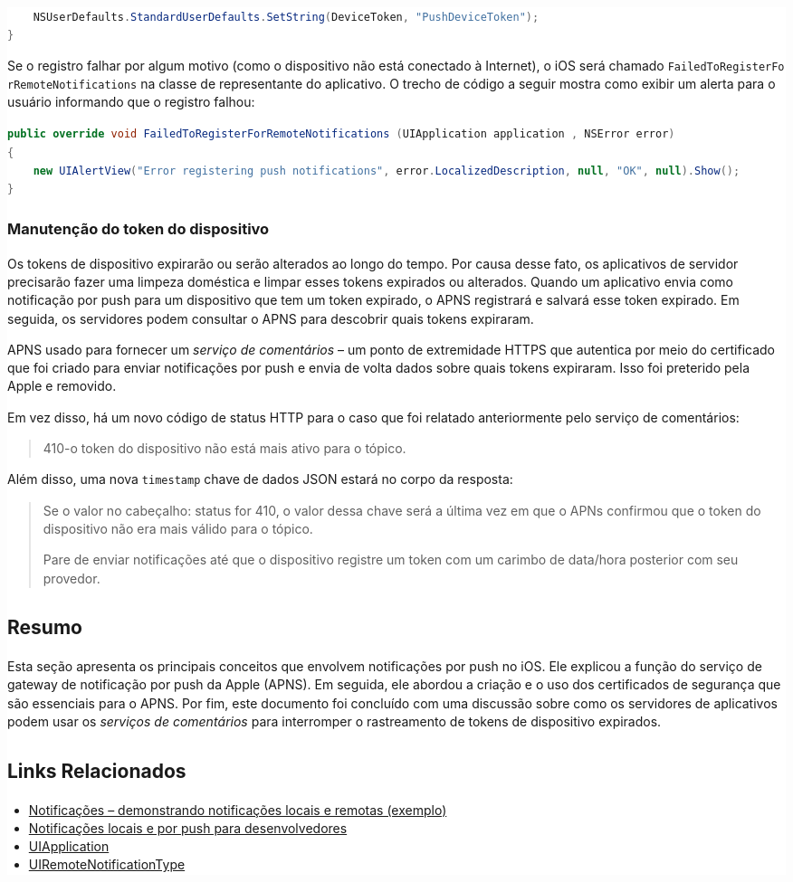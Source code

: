 ```csharp
    NSUserDefaults.StandardUserDefaults.SetString(DeviceToken, "PushDeviceToken");
}
```

Se o registro falhar por algum motivo (como o dispositivo não está conectado à Internet), o iOS será chamado `FailedToRegisterForRemoteNotifications` na classe de representante do aplicativo. O trecho de código a seguir mostra como exibir um alerta para o usuário informando que o registro falhou:

```csharp
public override void FailedToRegisterForRemoteNotifications (UIApplication application , NSError error)
{
    new UIAlertView("Error registering push notifications", error.LocalizedDescription, null, "OK", null).Show();
}
```

### <a name="device-token-housekeeping"></a>Manutenção do token do dispositivo

Os tokens de dispositivo expirarão ou serão alterados ao longo do tempo. Por causa desse fato, os aplicativos de servidor precisarão fazer uma limpeza doméstica e limpar esses tokens expirados ou alterados. Quando um aplicativo envia como notificação por push para um dispositivo que tem um token expirado, o APNS registrará e salvará esse token expirado. Em seguida, os servidores podem consultar o APNS para descobrir quais tokens expiraram.

APNS usado para fornecer um *serviço de comentários* – um ponto de extremidade HTTPS que autentica por meio do certificado que foi criado para enviar notificações por push e envia de volta dados sobre quais tokens expiraram. Isso foi preterido pela Apple e removido.

Em vez disso, há um novo código de status HTTP para o caso que foi relatado anteriormente pelo serviço de comentários:

> 410-o token do dispositivo não está mais ativo para o tópico.

Além disso, uma nova `timestamp` chave de dados JSON estará no corpo da resposta:

> Se o valor no cabeçalho: status for 410, o valor dessa chave será a última vez em que o APNs confirmou que o token do dispositivo não era mais válido para o tópico.
>
> Pare de enviar notificações até que o dispositivo registre um token com um carimbo de data/hora posterior com seu provedor.

## <a name="summary"></a>Resumo

Esta seção apresenta os principais conceitos que envolvem notificações por push no iOS. Ele explicou a função do serviço de gateway de notificação por push da Apple (APNS). Em seguida, ele abordou a criação e o uso dos certificados de segurança que são essenciais para o APNS. Por fim, este documento foi concluído com uma discussão sobre como os servidores de aplicativos podem usar os *serviços de comentários* para interromper o rastreamento de tokens de dispositivo expirados.

## <a name="related-links"></a>Links Relacionados

- [Notificações – demonstrando notificações locais e remotas (exemplo)](/samples/xamarin/ios-samples/notifications)
- [Notificações locais e por push para desenvolvedores](https://developer.apple.com/notifications/)
- [UIApplication](/dotnet/api/uikit.uiapplication)
- [UIRemoteNotificationType](/dotnet/api/uikit.UIRemoteNotificationType)